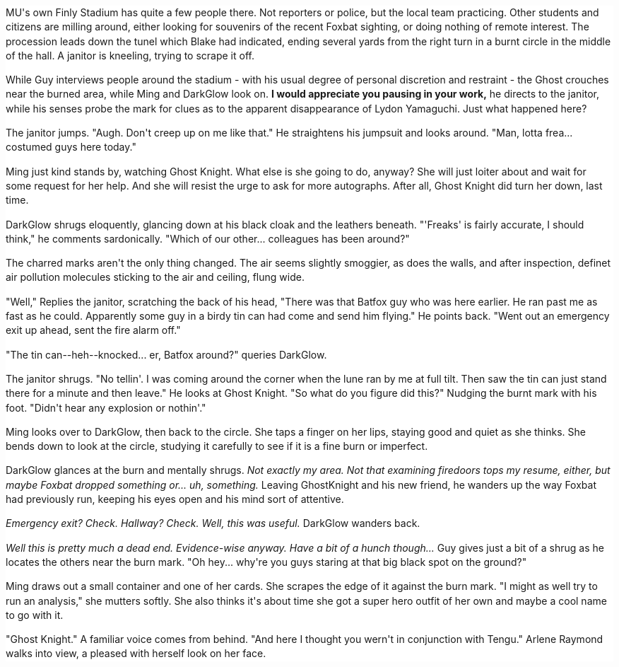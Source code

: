 MU's own Finly Stadium has quite a few people there. Not reporters or police, but the local team practicing. Other students and citizens are milling around, either looking for souvenirs of the recent Foxbat sighting, or doing nothing of remote interest. The procession leads down the tunel which Blake had indicated, ending several yards from the right turn in a burnt circle in the middle of the hall. A janitor is kneeling, trying to scrape it off.

While Guy interviews people around the stadium - with his usual degree of personal discretion and restraint - the Ghost crouches near the burned area, while Ming and DarkGlow look on. **I would appreciate you pausing in your work,** he directs to the janitor, while his senses probe the mark for clues as to the apparent disappearance of Lydon Yamaguchi. Just what happened here?

The janitor jumps. "Augh. Don't creep up on me like that." He straightens his jumpsuit and looks around. "Man, lotta frea... costumed guys here today."

Ming just kind stands by, watching Ghost Knight. What else is she going to do, anyway? She will just loiter about and wait for some request for her help. And she will resist the urge to ask for more autographs. After all, Ghost Knight did turn her down, last time.

DarkGlow shrugs eloquently, glancing down at his black cloak and the leathers beneath. "'Freaks' is fairly accurate, I should think," he comments sardonically. "Which of our other... colleagues has been around?"

The charred marks aren't the only thing changed. The air seems slightly smoggier, as does the walls, and after inspection, definet air pollution molecules sticking to the air and ceiling, flung wide.

"Well," Replies the janitor, scratching the back of his head, "There was that Batfox guy who was here earlier. He ran past me as fast as he could. Apparently some guy in a birdy tin can had come and send him flying." He points back. "Went out an emergency exit up ahead, sent the fire alarm off."

"The tin can--heh--knocked... er, Batfox around?" queries DarkGlow.

The janitor shrugs. "No tellin'. I was coming around the corner when the lune ran by me at full tilt. Then saw the tin can just stand there for a minute and then leave." He looks at Ghost Knight. "So what do you figure did this?" Nudging the burnt mark with his foot. "Didn't hear any explosion or nothin'."

Ming looks over to DarkGlow, then back to the circle. She taps a finger on her lips, staying good and quiet as she thinks. She bends down to look at the circle, studying it carefully to see if it is a fine burn or imperfect.

DarkGlow glances at the burn and mentally shrugs. _Not exactly my area. Not that examining firedoors tops my resume, either, but maybe Foxbat dropped something or... uh, something._ Leaving GhostKnight and his new friend, he wanders up the way Foxbat had previously run, keeping his eyes open and his mind sort of attentive.

_Emergency exit? Check. Hallway? Check. Well, this was useful._ DarkGlow wanders back.

_Well this is pretty much a dead end. Evidence-wise anyway. Have a bit of a hunch though..._ Guy gives just a bit of a shrug as he locates the others near the burn mark. "Oh hey... why're you guys staring at that big black spot on the ground?"

Ming draws out a small container and one of her cards. She scrapes the edge of it against the burn mark. "I might as well try to run an analysis," she mutters softly. She also thinks it's about time she got a super hero outfit of her own and maybe a cool name to go with it.

"Ghost Knight." A familiar voice comes from behind. "And here I thought you wern't in conjunction with Tengu." Arlene Raymond walks into view, a pleased with herself look on her face.
